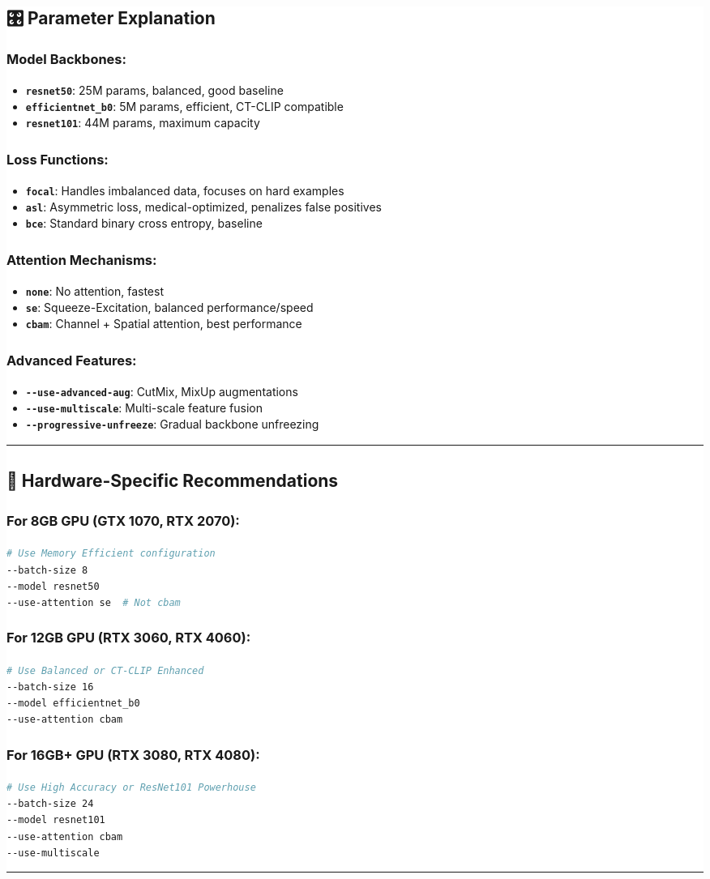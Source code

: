 
## 🎛️ Parameter Explanation

### **Model Backbones:**
- **`resnet50`**: 25M params, balanced, good baseline
- **`efficientnet_b0`**: 5M params, efficient, CT-CLIP compatible
- **`resnet101`**: 44M params, maximum capacity

### **Loss Functions:**
- **`focal`**: Handles imbalanced data, focuses on hard examples
- **`asl`**: Asymmetric loss, medical-optimized, penalizes false positives
- **`bce`**: Standard binary cross entropy, baseline

### **Attention Mechanisms:**
- **`none`**: No attention, fastest
- **`se`**: Squeeze-Excitation, balanced performance/speed
- **`cbam`**: Channel + Spatial attention, best performance

### **Advanced Features:**
- **`--use-advanced-aug`**: CutMix, MixUp augmentations
- **`--use-multiscale`**: Multi-scale feature fusion
- **`--progressive-unfreeze`**: Gradual backbone unfreezing

---

## 🚨 Hardware-Specific Recommendations

### **For 8GB GPU (GTX 1070, RTX 2070):**
```bash
# Use Memory Efficient configuration
--batch-size 8
--model resnet50
--use-attention se  # Not cbam
```

### **For 12GB GPU (RTX 3060, RTX 4060):**
```bash
# Use Balanced or CT-CLIP Enhanced
--batch-size 16
--model efficientnet_b0
--use-attention cbam
```

### **For 16GB+ GPU (RTX 3080, RTX 4080):**
```bash
# Use High Accuracy or ResNet101 Powerhouse
--batch-size 24
--model resnet101
--use-attention cbam
--use-multiscale
```

---